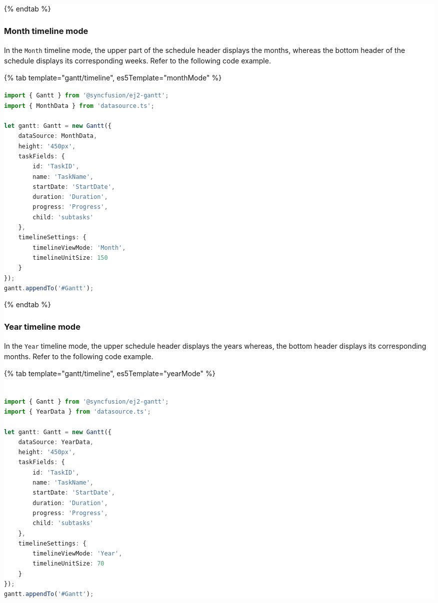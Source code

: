 {% endtab %}

### Month timeline mode

In the `Month` timeline mode, the upper part of the schedule header displays the months, whereas the bottom header of the schedule displays its corresponding weeks. Refer to the following code example.

{% tab template="gantt/timeline", es5Template="monthMode" %}

```typescript
import { Gantt } from '@syncfusion/ej2-gantt';
import { MonthData } from 'datasource.ts';

let gantt: Gantt = new Gantt({
    dataSource: MonthData,
    height: '450px',
    taskFields: {
        id: 'TaskID',
        name: 'TaskName',
        startDate: 'StartDate',
        duration: 'Duration',
        progress: 'Progress',
        child: 'subtasks'
    },
    timelineSettings: {
        timelineViewMode: 'Month',
        timelineUnitSize: 150
    }
});
gantt.appendTo('#Gantt');

```

{% endtab %}

### Year timeline mode

In the `Year` timeline mode, the upper schedule header displays the years whereas, the bottom header displays its corresponding months. Refer to the following code example.

{% tab template="gantt/timeline", es5Template="yearMode" %}

```typescript

import { Gantt } from '@syncfusion/ej2-gantt';
import { YearData } from 'datasource.ts';

let gantt: Gantt = new Gantt({
    dataSource: YearData,
    height: '450px',
    taskFields: {
        id: 'TaskID',
        name: 'TaskName',
        startDate: 'StartDate',
        duration: 'Duration',
        progress: 'Progress',
        child: 'subtasks'
    },
    timelineSettings: {
        timelineViewMode: 'Year',
        timelineUnitSize: 70
    }
});
gantt.appendTo('#Gantt');

```